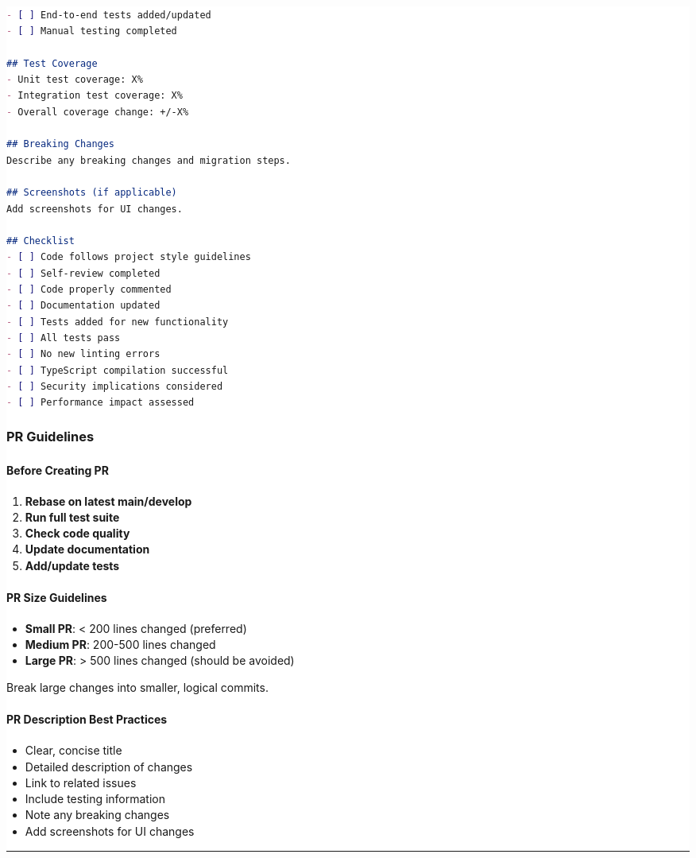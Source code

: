 ```markdown
- [ ] End-to-end tests added/updated
- [ ] Manual testing completed

## Test Coverage
- Unit test coverage: X%
- Integration test coverage: X%
- Overall coverage change: +/-X%

## Breaking Changes
Describe any breaking changes and migration steps.

## Screenshots (if applicable)
Add screenshots for UI changes.

## Checklist
- [ ] Code follows project style guidelines
- [ ] Self-review completed
- [ ] Code properly commented
- [ ] Documentation updated
- [ ] Tests added for new functionality
- [ ] All tests pass
- [ ] No new linting errors
- [ ] TypeScript compilation successful
- [ ] Security implications considered
- [ ] Performance impact assessed
```

### PR Guidelines

#### Before Creating PR
1. **Rebase on latest main/develop**
2. **Run full test suite**
3. **Check code quality**
4. **Update documentation**
5. **Add/update tests**

#### PR Size Guidelines
- **Small PR**: < 200 lines changed (preferred)
- **Medium PR**: 200-500 lines changed
- **Large PR**: > 500 lines changed (should be avoided)

Break large changes into smaller, logical commits.

#### PR Description Best Practices
- Clear, concise title
- Detailed description of changes
- Link to related issues
- Include testing information
- Note any breaking changes
- Add screenshots for UI changes

---